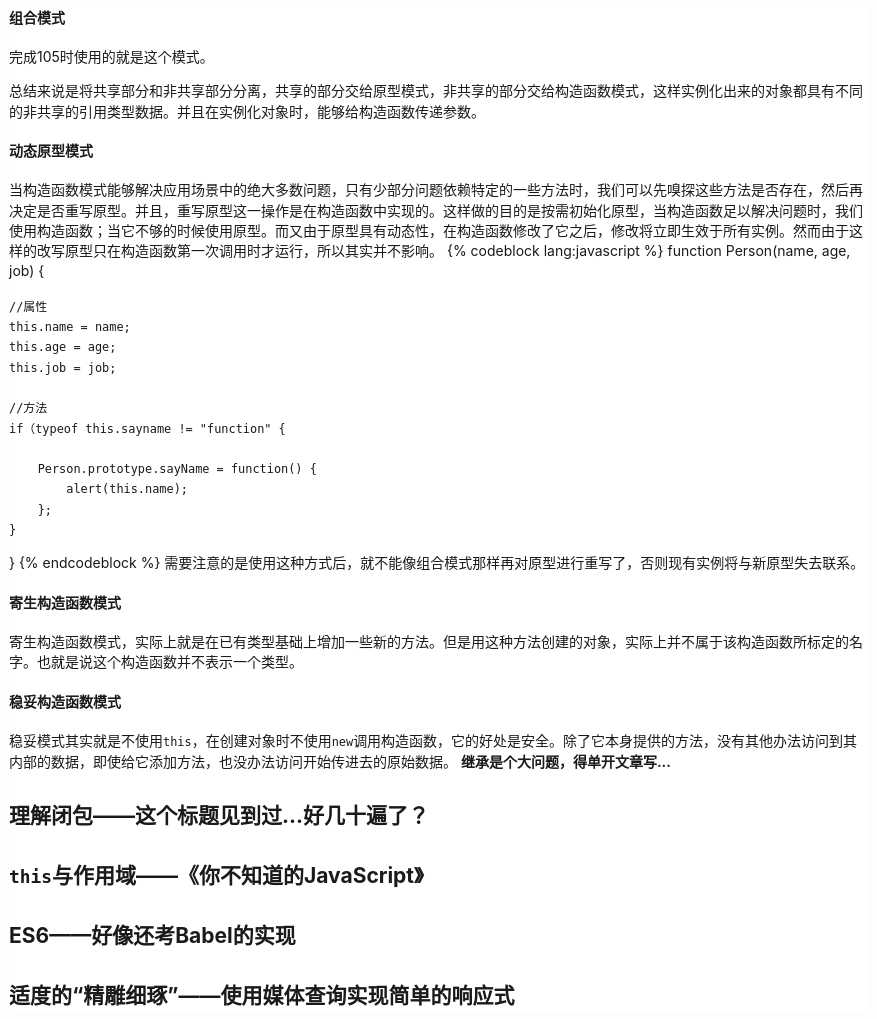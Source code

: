#### 组合模式
完成105时使用的就是这个模式。

总结来说是将共享部分和非共享部分分离，共享的部分交给原型模式，非共享的部分交给构造函数模式，这样实例化出来的对象都具有不同的非共享的引用类型数据。并且在实例化对象时，能够给构造函数传递参数。

#### 动态原型模式
当构造函数模式能够解决应用场景中的绝大多数问题，只有少部分问题依赖特定的一些方法时，我们可以先嗅探这些方法是否存在，然后再决定是否重写原型。并且，重写原型这一操作是在构造函数中实现的。这样做的目的是按需初始化原型，当构造函数足以解决问题时，我们使用构造函数；当它不够的时候使用原型。而又由于原型具有动态性，在构造函数修改了它之后，修改将立即生效于所有实例。然而由于这样的改写原型只在构造函数第一次调用时才运行，所以其实并不影响。
{% codeblock lang:javascript %}
function Person(name, age, job) {
    
    //属性
    this.name = name;
    this.age = age;
    this.job = job;

    //方法
    if（typeof this.sayname != "function" {

        Person.prototype.sayName = function() {
            alert(this.name);
        };
    }
}
{% endcodeblock %}
需要注意的是使用这种方式后，就不能像组合模式那样再对原型进行重写了，否则现有实例将与新原型失去联系。
#### 寄生构造函数模式
寄生构造函数模式，实际上就是在已有类型基础上增加一些新的方法。但是用这种方法创建的对象，实际上并不属于该构造函数所标定的名字。也就是说这个构造函数并不表示一个类型。
#### 稳妥构造函数模式
稳妥模式其实就是不使用`this`，在创建对象时不使用`new`调用构造函数，它的好处是安全。除了它本身提供的方法，没有其他办法访问到其内部的数据，即使给它添加方法，也没办法访问开始传进去的原始数据。
**继承是个大问题，得单开文章写...**
## 理解闭包——这个标题见到过...好几十遍了？

## `this`与作用域——《你不知道的JavaScript》

## ES6——好像还考Babel的实现

## 适度的“精雕细琢”——使用媒体查询实现简单的响应式
